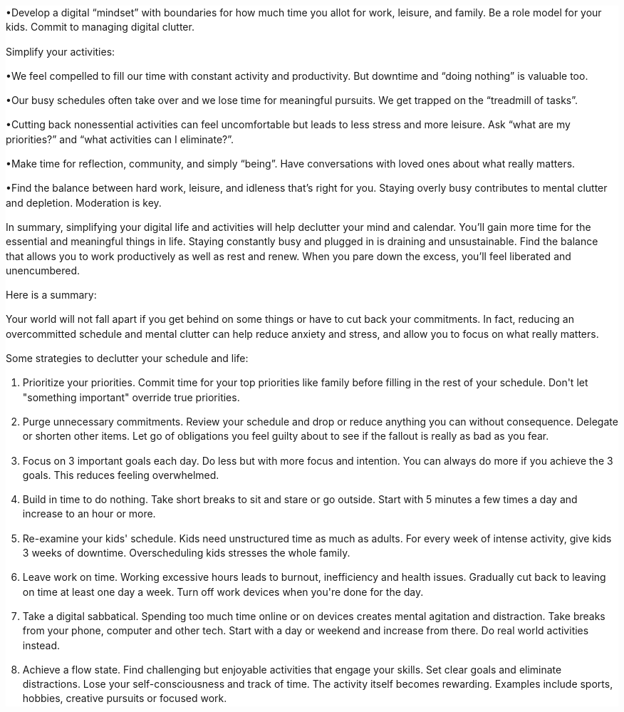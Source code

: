 •Develop a digital “mindset” with boundaries for how much time you allot for work, leisure, and family. Be a role model for your kids. Commit to managing digital clutter.

Simplify your activities:

•We feel compelled to fill our time with constant activity and productivity. But downtime and “doing nothing” is valuable too. 

•Our busy schedules often take over and we lose time for meaningful pursuits. We get trapped on the “treadmill of tasks”.

•Cutting back nonessential activities can feel uncomfortable but leads to less stress and more leisure. Ask “what are my priorities?” and “what activities can I eliminate?”.

•Make time for reflection, community, and simply “being”. Have conversations with loved ones about what really matters.

•Find the balance between hard work, leisure, and idleness that’s right for you. Staying overly busy contributes to mental clutter and depletion. Moderation is key.

In summary, simplifying your digital life and activities will help declutter your mind and calendar. You’ll gain more time for the essential and meaningful things in life. Staying constantly busy and plugged in is draining and unsustainable. Find the balance that allows you to work productively as well as rest and renew. When you pare down the excess, you’ll feel liberated and unencumbered.

 Here is a summary:

Your world will not fall apart if you get behind on some things or have to cut back your commitments.  In fact, reducing an overcommitted schedule and mental clutter can help reduce anxiety and stress, and allow you to focus on what really matters.

Some strategies to declutter your schedule and life:

1. Prioritize your priorities. Commit time for your top priorities like family before filling in the rest of your schedule. Don't let "something important" override true priorities. 

2. Purge unnecessary commitments. Review your schedule and drop or reduce anything you can without consequence. Delegate or shorten other items. Let go of obligations you feel guilty about to see if the fallout is really as bad as you fear.

3. Focus on 3 important goals each day. Do less but with more focus and intention. You can always do more if you achieve the 3 goals. This reduces feeling overwhelmed.

4. Build in time to do nothing. Take short breaks to sit and stare or go outside. Start with 5 minutes a few times a day and increase to an hour or more. 

5. Re-examine your kids' schedule. Kids need unstructured time as much as adults. For every week of intense activity, give kids 3 weeks of downtime. Overscheduling kids stresses the whole family.

6. Leave work on time. Working excessive hours leads to burnout, inefficiency and health issues. Gradually cut back to leaving on time at least one day a week. Turn off work devices when you're done for the day.

7. Take a digital sabbatical. Spending too much time online or on devices creates mental agitation and distraction. Take breaks from your phone, computer and other tech. Start with a day or weekend and increase from there. Do real world activities instead.

8. Achieve a flow state. Find challenging but enjoyable activities that engage your skills. Set clear goals and eliminate distractions. Lose your self-consciousness and track of time. The activity itself becomes rewarding. Examples include sports, hobbies, creative pursuits or focused work.
